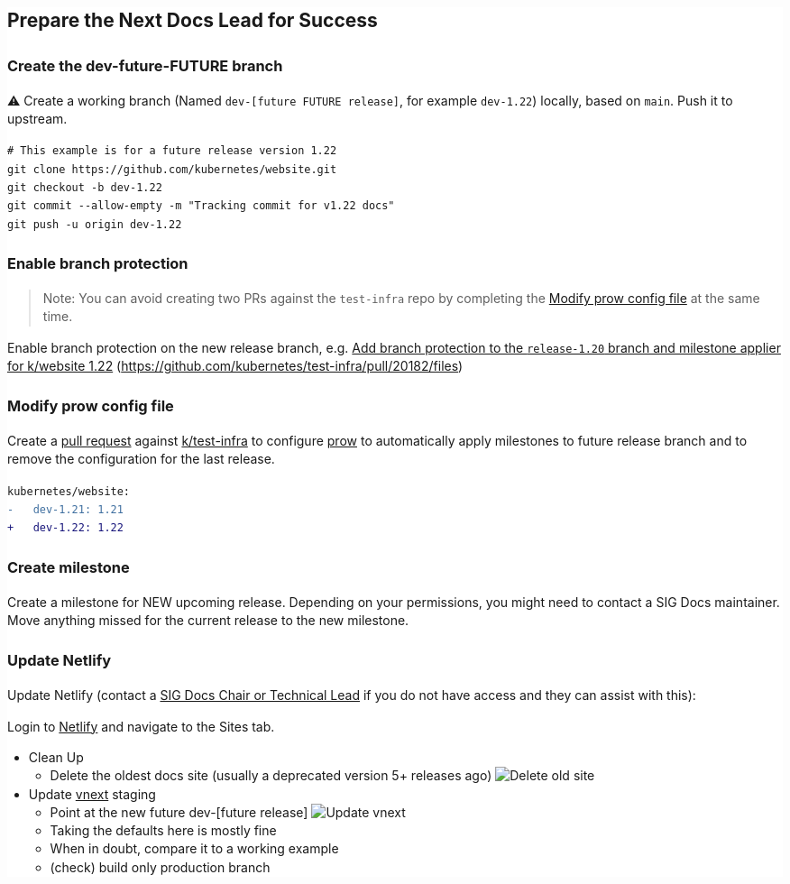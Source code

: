 
## Prepare the Next Docs Lead for Success

### Create the dev-future-FUTURE branch

⚠️ Create a working branch (Named `dev-[future FUTURE release]`, for example `dev-1.22`) locally, based on `main`. Push it to upstream.

```shell
# This example is for a future release version 1.22
git clone https://github.com/kubernetes/website.git
git checkout -b dev-1.22
git commit --allow-empty -m "Tracking commit for v1.22 docs"
git push -u origin dev-1.22
```

### Enable branch protection

> Note: You can avoid creating two PRs against the `test-infra` repo by completing the
> [Modify prow config file](#modify-prow-config-file) at the same time.

Enable branch protection on the new release branch, e.g.
[Add branch protection to the `release-1.20` branch and milestone applier for k/website 1.22](https://github.com/kubernetes/test-infra/pull/20182/files) (https://github.com/kubernetes/test-infra/pull/20182/files)

### Modify prow config file

Create a [pull request](https://github.com/kubernetes/test-infra/pull/21727) against [k/test-infra](https://github.com/kubernetes/test-infra)
 to configure [prow](https://github.com/kubernetes/test-infra/tree/master/prow#) to automatically apply milestones to future release branch
 and to remove the configuration for the last release.

```diff
kubernetes/website:
-   dev-1.21: 1.21
+   dev-1.22: 1.22
```


### Create milestone

Create a milestone for NEW upcoming release. Depending on your permissions, you might need to contact a SIG Docs maintainer. Move anything missed for the current release to the new milestone.

### Update Netlify

Update Netlify (contact a [SIG Docs Chair or Technical Lead](https://git.k8s.io/community/sig-docs#leadership) if you do not have access and they can assist with this):

Login to [Netlify](https://app.netlify.com/) and navigate to the Sites tab.

- Clean Up
  - Delete the oldest docs site (usually a deprecated version 5+ releases ago)
  ![Delete old site](pics/netlify-delete-old-site.png)
- Update [vnext](https://app.netlify.com/sites/kubernetes-io-vnext-staging/settings) staging
  - Point at the new future dev-[future release]
  ![Update vnext](pics/netlify-update-vnext.png)
  - Taking the defaults here is mostly fine
  - When in doubt, compare it to a working example
  - (check) build only production branch
